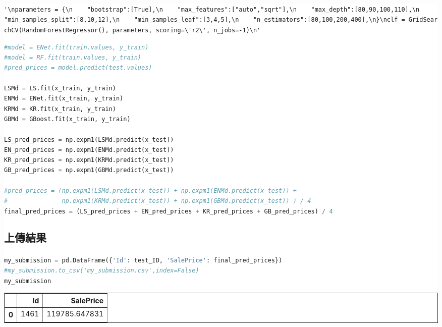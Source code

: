


    '\nparameters = {\n    "bootstrap":[True],\n    "max_features":["auto","sqrt"],\n    "max_depth":[80,90,100,110],\n    "min_samples_split":[8,10,12],\n    "min_samples_leaf":[3,4,5],\n    "n_estimators":[80,100,200,400],\n}\nclf = GridSearchCV(RandomForestRegressor(), parameters, scoring=\'r2\', n_jobs=-1)\n'




```python
#model = ENet.fit(train.values, y_train)
#model = RF.fit(train.values, y_train)
#pred_prices = model.predict(test.values)

LSMd = LS.fit(x_train, y_train)
ENMd = ENet.fit(x_train, y_train)
KRMd = KR.fit(x_train, y_train)
GBMd = GBoost.fit(x_train, y_train)

LS_pred_prices = np.expm1(LSMd.predict(x_test))
EN_pred_prices = np.expm1(ENMd.predict(x_test))
KR_pred_prices = np.expm1(KRMd.predict(x_test))
GB_pred_prices = np.expm1(GBMd.predict(x_test))

#pred_prices = (np.expm1(LSMd.predict(x_test)) + np.expm1(ENMd.predict(x_test)) + 
#               np.expm1(KRMd.predict(x_test)) + np.expm1(GBMd.predict(x_test)) ) / 4
final_pred_prices = (LS_pred_prices + EN_pred_prices + KR_pred_prices + GB_pred_prices) / 4
```

## 上傳結果


```python
my_submission = pd.DataFrame({'Id': test_ID, 'SalePrice': final_pred_prices})
#my_submission.to_csv('my_submission.csv',index=False)
my_submission
```




<div>
<style scoped>
    .dataframe tbody tr th:only-of-type {
        vertical-align: middle;
    }

    .dataframe tbody tr th {
        vertical-align: top;
    }

    .dataframe thead th {
        text-align: right;
    }
</style>
<table border="1" class="dataframe">
  <thead>
    <tr style="text-align: right;">
      <th></th>
      <th>Id</th>
      <th>SalePrice</th>
    </tr>
  </thead>
  <tbody>
    <tr>
      <th>0</th>
      <td>1461</td>
      <td>119785.647831</td>